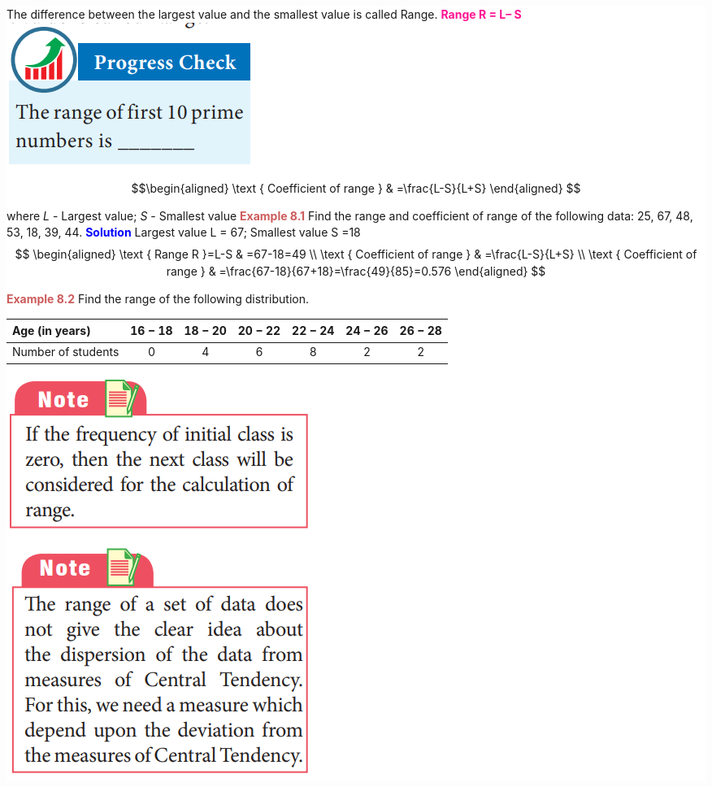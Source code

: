 The difference between the largest value and the smallest value is called Range.
**<span style="color:Deeppink">Range R = L– S</span>**
![Figure with 50%](image6.png "w-50 float-right")


$$\begin{aligned}
\text { Coefficient of range } & =\frac{L-S}{L+S}
\end{aligned}
$$

where $L$ - Largest value; $S$ - Smallest value
**<span style="color:indianred">Example 8.1</span>** Find the range and coefficient of range of
the following data: 25, 67, 48, 53, 18, 39, 44.
**<span style="color:blue">Solution</span>** Largest value L = 67; Smallest value S =18
$$
\begin{aligned}
\text { Range R }=L-S & =67-18=49 \\
\text { Coefficient of range } & =\frac{L-S}{L+S} \\
\text { Coefficient of range } & =\frac{67-18}{67+18}=\frac{49}{85}=0.576
\end{aligned}
$$ 


**<span style="color:indianred">Example 8.2</span>** Find the range of the following distribution.


| Age (in years) | $16-18$ | $18-20$ | $20-22$ | $22-24$ | $24-26$ | $26-28$ |
| :--- | :---: | :---: | :---: | :---: | :---: | :---: |
| Number of students | 0 | 4 | 6 | 8 | 2 | 2 |


![Figure with 50%](image8.png "w-50 float-right")
